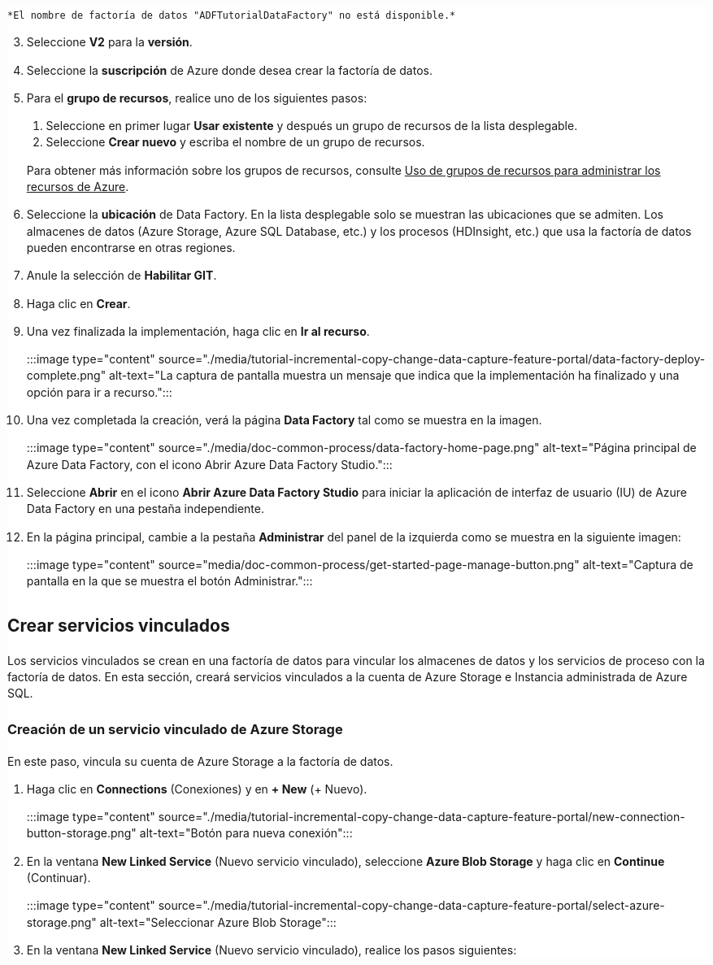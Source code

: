     *El nombre de factoría de datos "ADFTutorialDataFactory" no está disponible.*
3. Seleccione **V2** para la **versión**.
4. Seleccione la **suscripción** de Azure donde desea crear la factoría de datos.
5. Para el **grupo de recursos**, realice uno de los siguientes pasos:

   1. Seleccione en primer lugar **Usar existente** y después un grupo de recursos de la lista desplegable.
   2. Seleccione **Crear nuevo** y escriba el nombre de un grupo de recursos.   
         
    Para obtener más información sobre los grupos de recursos, consulte [Uso de grupos de recursos para administrar los recursos de Azure](../azure-resource-manager/management/overview.md).  
5. Seleccione la **ubicación** de Data Factory. En la lista desplegable solo se muestran las ubicaciones que se admiten. Los almacenes de datos (Azure Storage, Azure SQL Database, etc.) y los procesos (HDInsight, etc.) que usa la factoría de datos pueden encontrarse en otras regiones.
6. Anule la selección de **Habilitar GIT**.     
7. Haga clic en **Crear**.
8. Una vez finalizada la implementación, haga clic en **Ir al recurso**.

   :::image type="content" source="./media/tutorial-incremental-copy-change-data-capture-feature-portal/data-factory-deploy-complete.png" alt-text="La captura de pantalla muestra un mensaje que indica que la implementación ha finalizado y una opción para ir a recurso.":::
9. Una vez completada la creación, verá la página **Data Factory** tal como se muestra en la imagen.

      :::image type="content" source="./media/doc-common-process/data-factory-home-page.png" alt-text="Página principal de Azure Data Factory, con el icono Abrir Azure Data Factory Studio.":::

10. Seleccione **Abrir** en el icono **Abrir Azure Data Factory Studio** para iniciar la aplicación de interfaz de usuario (IU) de Azure Data Factory en una pestaña independiente.
11. En la página principal, cambie a la pestaña **Administrar** del panel de la izquierda como se muestra en la siguiente imagen:

    :::image type="content" source="media/doc-common-process/get-started-page-manage-button.png" alt-text="Captura de pantalla en la que se muestra el botón Administrar.":::

## <a name="create-linked-services"></a>Crear servicios vinculados
Los servicios vinculados se crean en una factoría de datos para vincular los almacenes de datos y los servicios de proceso con la factoría de datos. En esta sección, creará servicios vinculados a la cuenta de Azure Storage e Instancia administrada de Azure SQL.

### <a name="create-azure-storage-linked-service"></a>Creación de un servicio vinculado de Azure Storage
En este paso, vincula su cuenta de Azure Storage a la factoría de datos.

1. Haga clic en **Connections** (Conexiones) y en **+ New** (+ Nuevo).

   :::image type="content" source="./media/tutorial-incremental-copy-change-data-capture-feature-portal/new-connection-button-storage.png" alt-text="Botón para nueva conexión":::
2. En la ventana **New Linked Service** (Nuevo servicio vinculado), seleccione **Azure Blob Storage** y haga clic en **Continue** (Continuar).

   :::image type="content" source="./media/tutorial-incremental-copy-change-data-capture-feature-portal/select-azure-storage.png" alt-text="Seleccionar Azure Blob Storage":::
3. En la ventana **New Linked Service** (Nuevo servicio vinculado), realice los pasos siguientes:
